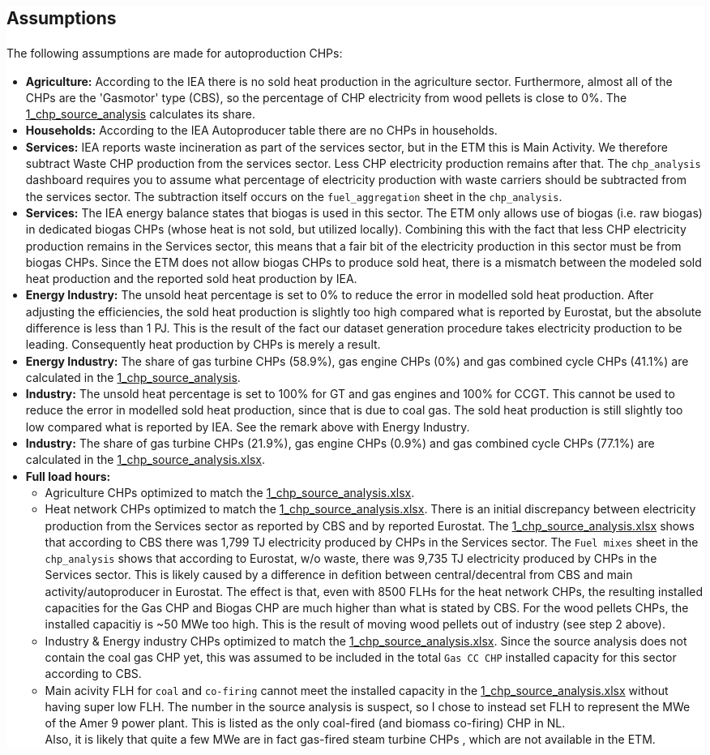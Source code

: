  
## Assumptions
The following assumptions are made for autoproduction CHPs:

- **Agriculture:** According to the IEA there is no sold heat production in the agriculture sector. Furthermore, almost all of the CHPs are the 'Gasmotor' type (CBS), so the percentage of CHP electricity from wood pellets is close to 0%. The [1\_chp\_source\_analysis](1_chp_source_analysis.xlsx) calculates its share.
- **Households:** According to the IEA Autoproducer table there are no CHPs in households.
- **Services:** IEA reports waste incineration as part of the services sector, but in the ETM this is Main Activity. We therefore subtract Waste CHP production from the services sector. Less CHP electricity production remains after that. The `chp_analysis` dashboard requires you to assume what percentage of electricity production with waste carriers should be subtracted from the services sector. The subtraction itself occurs on the `fuel_aggregation` sheet in the `chp_analysis`. 
- **Services:** The IEA energy balance states that biogas is used in this sector. The ETM only allows use of biogas (i.e. raw biogas) in dedicated biogas CHPs (whose heat is not sold, but utilized locally). Combining this with the fact that less CHP electricity production remains in the Services sector, this means that a fair bit of the electricity production in this sector must be from biogas CHPs. Since the ETM does not allow biogas CHPs to produce sold heat, there is a mismatch between the modeled sold heat production and the reported sold heat production by IEA.
- **Energy Industry:** The unsold heat percentage is set to 0% to reduce the error in modelled sold heat production. After adjusting the efficiencies, the sold heat production is slightly too high compared what is reported by Eurostat, but the absolute difference is less than 1 PJ. This is the result of the fact our dataset generation procedure takes electricity production to be leading. Consequently heat production by CHPs is  merely a result. 
- **Energy Industry:** The share of gas turbine CHPs (58.9%), gas engine CHPs (0%) and gas combined cycle CHPs (41.1%) are calculated in the [1\_chp\_source\_analysis](1_chp_source_analysis.xlsx).
- **Industry:** The unsold heat percentage is set to 100% for GT and gas engines and 100% for CCGT. This cannot be used to reduce the error in modelled sold heat production, since that is due to coal gas. The sold heat production is still slightly too low compared what is reported by IEA. See the remark above with Energy Industry.
- **Industry:** The share of gas turbine CHPs (21.9%), gas engine CHPs (0.9%) and gas combined cycle CHPs (77.1%) are calculated in the [1\_chp\_source\_analysis.xlsx](1_chp_source_analysis.xlsx).
- **Full load hours:**
  - Agriculture CHPs optimized to match the [1\_chp\_source\_analysis.xlsx](1_chp_source_analysis.xlsx). 
  - Heat network CHPs optimized to match the [1\_chp\_source\_analysis.xlsx](1_chp_source_analysis.xlsx). There is an initial discrepancy between electricity production from the Services sector as reported by CBS and by reported Eurostat. The [1\_chp\_source\_analysis.xlsx](1_chp_source_analysis.xlsx) shows that according to CBS there was 1,799 TJ electricity produced by CHPs in the Services sector. The `Fuel mixes` sheet in the `chp_analysis` shows that according to Eurostat, w/o waste, there was 9,735 TJ electricity produced by CHPs in the Services sector. This is likely caused by a difference in defition between central/decentral from CBS and main activity/autoproducer in Eurostat. The effect is that, even with 8500 FLHs for the heat network CHPs, the resulting installed capacities for the Gas CHP and Biogas CHP are much higher than what is stated by CBS.
  For the wood pellets CHPs, the installed capacitiy is ~50 MWe too high. This is the result of moving wood pellets out of industry (see step 2 above).
   - Industry & Energy industry CHPs optimized to match the [1\_chp\_source\_analysis.xlsx](1_chp_source_analysis.xlsx). Since the source analysis does not contain the coal gas CHP yet, this was assumed to be included in the total `Gas CC CHP` installed capacity for this sector according to CBS.
   - Main acivity FLH for `coal` and `co-firing` cannot meet the installed capacity in the [1\_chp\_source\_analysis.xlsx](1_chp_source_analysis.xlsx) without having super low FLH. The number in the source analysis is suspect, so I chose to instead set FLH to represent the MWe of the Amer 9 power plant. This is listed as the only coal-fired (and biomass co-firing) CHP in NL. </br>
Also, it is likely that quite a few MWe are in fact gas-fired steam turbine CHPs , which are not available in the ETM. </br>

